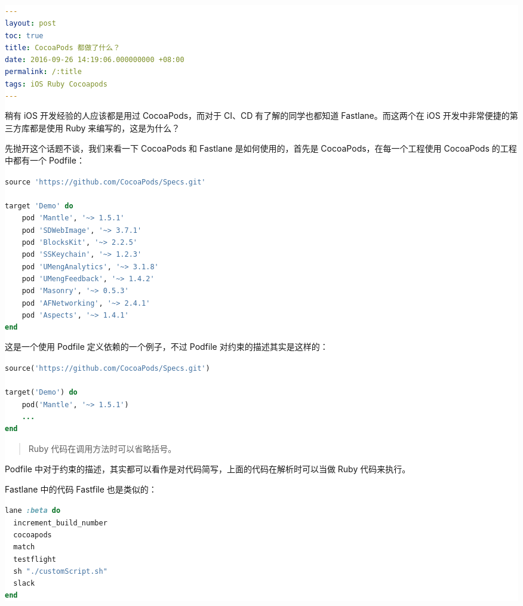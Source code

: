 ```yaml
---
layout: post
toc: true
title: CocoaPods 都做了什么？
date: 2016-09-26 14:19:06.000000000 +08:00
permalink: /:title
tags: iOS Ruby Cocoapods
---
```



稍有 iOS 开发经验的人应该都是用过 CocoaPods，而对于 CI、CD 有了解的同学也都知道 Fastlane。而这两个在 iOS 开发中非常便捷的第三方库都是使用 Ruby 来编写的，这是为什么？

先抛开这个话题不谈，我们来看一下 CocoaPods 和 Fastlane 是如何使用的，首先是 CocoaPods，在每一个工程使用 CocoaPods 的工程中都有一个 Podfile：

~~~ruby
source 'https://github.com/CocoaPods/Specs.git'

target 'Demo' do
	pod 'Mantle', '~> 1.5.1'
	pod 'SDWebImage', '~> 3.7.1'
	pod 'BlocksKit', '~> 2.2.5'
	pod 'SSKeychain', '~> 1.2.3'
	pod 'UMengAnalytics', '~> 3.1.8'
	pod 'UMengFeedback', '~> 1.4.2'
	pod 'Masonry', '~> 0.5.3'
	pod 'AFNetworking', '~> 2.4.1'
	pod 'Aspects', '~> 1.4.1'
end
~~~

这是一个使用 Podfile 定义依赖的一个例子，不过 Podfile 对约束的描述其实是这样的：

~~~ruby
source('https://github.com/CocoaPods/Specs.git')

target('Demo') do
	pod('Mantle', '~> 1.5.1')
	...
end
~~~

> Ruby 代码在调用方法时可以省略括号。

Podfile 中对于约束的描述，其实都可以看作是对代码简写，上面的代码在解析时可以当做 Ruby 代码来执行。

Fastlane 中的代码 Fastfile 也是类似的：

~~~ruby
lane :beta do
  increment_build_number
  cocoapods
  match
  testflight
  sh "./customScript.sh"
  slack
end
~~~
